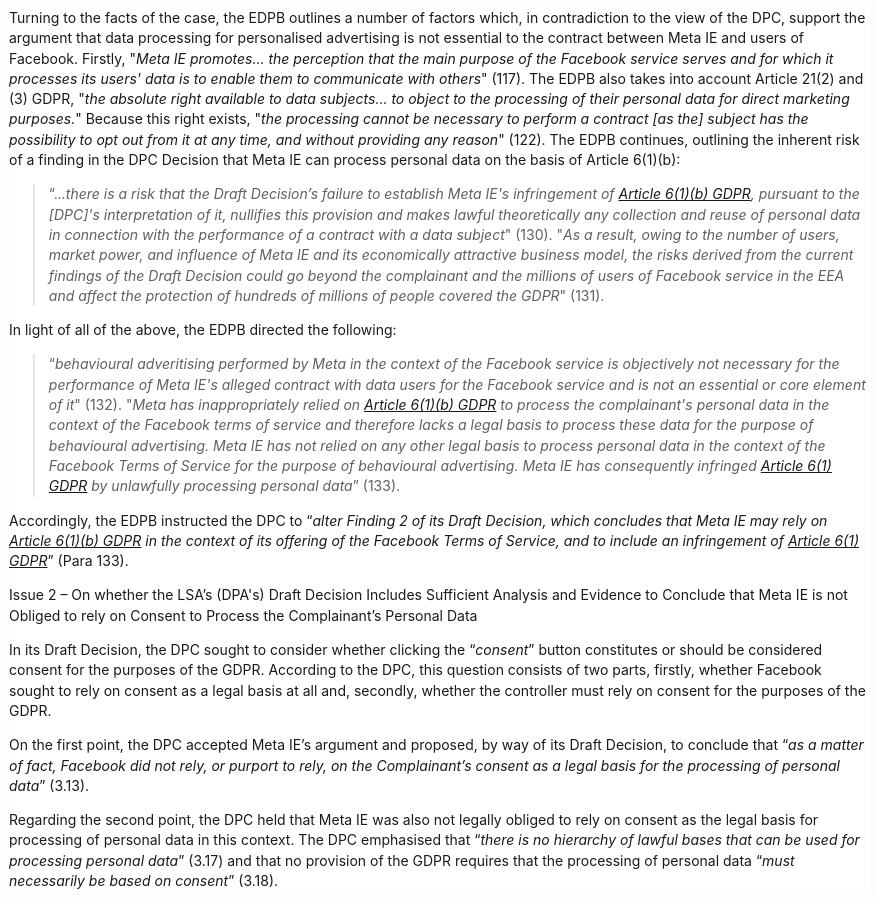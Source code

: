 Turning to the facts of the case, the EDPB outlines a number of factors which, in contradiction to the view of the DPC, support the argument that data processing for personalised advertising is not essential to the contract between Meta IE and users of Facebook. Firstly, "_Meta IE promotes... the perception that the main purpose of the Facebook service serves and for which it processes its users' data is to enable them to communicate with others_" (117). The EDPB also takes into account Article 21(2) and (3) GDPR, "_the absolute right available to data subjects... to object to the processing of their personal data for direct marketing purposes._" Because this right exists, "_the processing cannot be necessary to perform a contract \[as the\] subject has the possibility to opt out from it at any time, and without providing any reason_" (122). The EDPB continues, outlining the inherent risk of a finding in the DPC Decision that Meta IE can process personal data on the basis of Article 6(1)(b):

> “._..there is a risk that the Draft Decision’s failure to establish Meta IE's infringement of [Article 6(1)(b) GDPR](/index.php?title=Article_6_GDPR#1b "Article 6 GDPR"), pursuant to the \[DPC\]'s interpretation of it, nullifies this provision and makes lawful theoretically any collection and reuse of personal data in connection with the performance of a contract with a data subject_" (130). "_As a result, owing to the number of users, market power, and influence of Meta IE and its economically attractive business model, the risks derived from the current findings of the Draft Decision could go beyond the complainant and the millions of users of Facebook service in the EEA and affect the protection of hundreds of millions of people covered the GDPR_" (131).

In light of all of the above, the EDPB directed the following:

> “_behavioural adveritising performed by Meta in the context of the Facebook service is objectively not necessary for the performance of Meta IE's alleged contract with data users for the Facebook service and is not an essential or core element of it_" (132). "_Meta has inappropriately relied on [Article 6(1)(b) GDPR](/index.php?title=Article_6_GDPR#1b "Article 6 GDPR") to process the complainant's personal data in the context of the Facebook terms of service and therefore lacks a legal basis to process these data for the purpose of behavioural advertising. Meta IE has not relied on any other legal basis to process personal data in the context of the Facebook Terms of Service for the purpose of behavioural advertising. Meta IE has consequently infringed [Article 6(1) GDPR](/index.php?title=Article_6_GDPR#1 "Article 6 GDPR") by unlawfully processing personal data_” (133).

Accordingly, the EDPB instructed the DPC to “_alter Finding 2 of its Draft Decision, which concludes that Meta IE may rely on [Article 6(1)(b) GDPR](/index.php?title=Article_6_GDPR#1b "Article 6 GDPR") in the context of its offering of the Facebook Terms of Service, and to include an infringement of [Article 6(1) GDPR](/index.php?title=Article_6_GDPR#1 "Article 6 GDPR")_” (Para 133).

  
Issue 2 – On whether the LSA’s (DPA's) Draft Decision Includes Sufficient Analysis and Evidence to Conclude that Meta IE is not Obliged to rely on Consent to Process the Complainant’s Personal Data

In its Draft Decision, the DPC sought to consider whether clicking the “_consent_” button constitutes or should be considered consent for the purposes of the GDPR. According to the DPC, this question consists of two parts, firstly, whether Facebook sought to rely on consent as a legal basis at all and, secondly, whether the controller must rely on consent for the purposes of the GDPR.

On the first point, the DPC accepted Meta IE’s argument and proposed, by way of its Draft Decision, to conclude that “_as a matter of fact, Facebook did not rely, or purport to rely, on the Complainant’s consent as a legal basis for the processing of personal data_” (3.13).

Regarding the second point, the DPC held that Meta IE was also not legally obliged to rely on consent as the legal basis for processing of personal data in this context. The DPC emphasised that “_there is no hierarchy of lawful bases that can be used for processing personal data_” (3.17) and that no provision of the GDPR requires that the processing of personal data “_must necessarily be based on consent_” (3.18).
